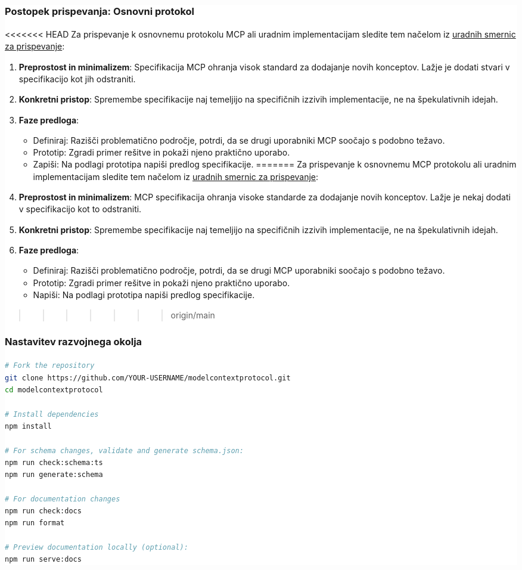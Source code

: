 ### Postopek prispevanja: Osnovni protokol

<<<<<<< HEAD
Za prispevanje k osnovnemu protokolu MCP ali uradnim implementacijam sledite tem načelom iz [uradnih smernic za prispevanje](https://github.com/modelcontextprotocol/modelcontextprotocol/blob/main/CONTRIBUTING.md):

1. **Preprostost in minimalizem**: Specifikacija MCP ohranja visok standard za dodajanje novih konceptov. Lažje je dodati stvari v specifikacijo kot jih odstraniti.

2. **Konkretni pristop**: Spremembe specifikacije naj temeljijo na specifičnih izzivih implementacije, ne na špekulativnih idejah.

3. **Faze predloga**:
   - Definiraj: Razišči problematično področje, potrdi, da se drugi uporabniki MCP soočajo s podobno težavo.
   - Prototip: Zgradi primer rešitve in pokaži njeno praktično uporabo.
   - Zapiši: Na podlagi prototipa napiši predlog specifikacije.
=======
Za prispevanje k osnovnemu MCP protokolu ali uradnim implementacijam sledite tem načelom iz [uradnih smernic za prispevanje](https://github.com/modelcontextprotocol/modelcontextprotocol/blob/main/CONTRIBUTING.md):

1. **Preprostost in minimalizem**: MCP specifikacija ohranja visoke standarde za dodajanje novih konceptov. Lažje je nekaj dodati v specifikacijo kot to odstraniti.
2. **Konkretni pristop**: Spremembe specifikacije naj temeljijo na specifičnih izzivih implementacije, ne na špekulativnih idejah.
3. **Faze predloga**:
   - Definiraj: Razišči problematično področje, potrdi, da se drugi MCP uporabniki soočajo s podobno težavo.
   - Prototip: Zgradi primer rešitve in pokaži njeno praktično uporabo.
   - Napiši: Na podlagi prototipa napiši predlog specifikacije.
>>>>>>> origin/main

### Nastavitev razvojnega okolja

```bash
# Fork the repository
git clone https://github.com/YOUR-USERNAME/modelcontextprotocol.git
cd modelcontextprotocol

# Install dependencies
npm install

# For schema changes, validate and generate schema.json:
npm run check:schema:ts
npm run generate:schema

# For documentation changes
npm run check:docs
npm run format

# Preview documentation locally (optional):
npm run serve:docs
```
